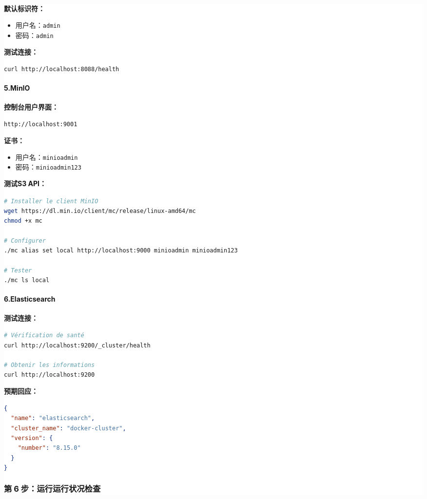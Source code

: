 **默认标识符：**
- 用户名：`admin`
- 密码：`admin`

**测试连接：**
```bash
curl http://localhost:8088/health
```

#### 5.MinIO

**控制台用户界面：**
```
http://localhost:9001
```

**证书：**
- 用户名：`minioadmin`
- 密码：`minioadmin123`

**测试S3 API：**
```bash
# Installer le client MinIO
wget https://dl.min.io/client/mc/release/linux-amd64/mc
chmod +x mc

# Configurer
./mc alias set local http://localhost:9000 minioadmin minioadmin123

# Tester
./mc ls local
```

#### 6.Elasticsearch

**测试连接：**
```bash
# Vérification de santé
curl http://localhost:9200/_cluster/health

# Obtenir les informations
curl http://localhost:9200
```

**预期回应：**
```json
{
  "name": "elasticsearch",
  "cluster_name": "docker-cluster",
  "version": {
    "number": "8.15.0"
  }
}
```

### 第 6 步：运行运行状况检查
